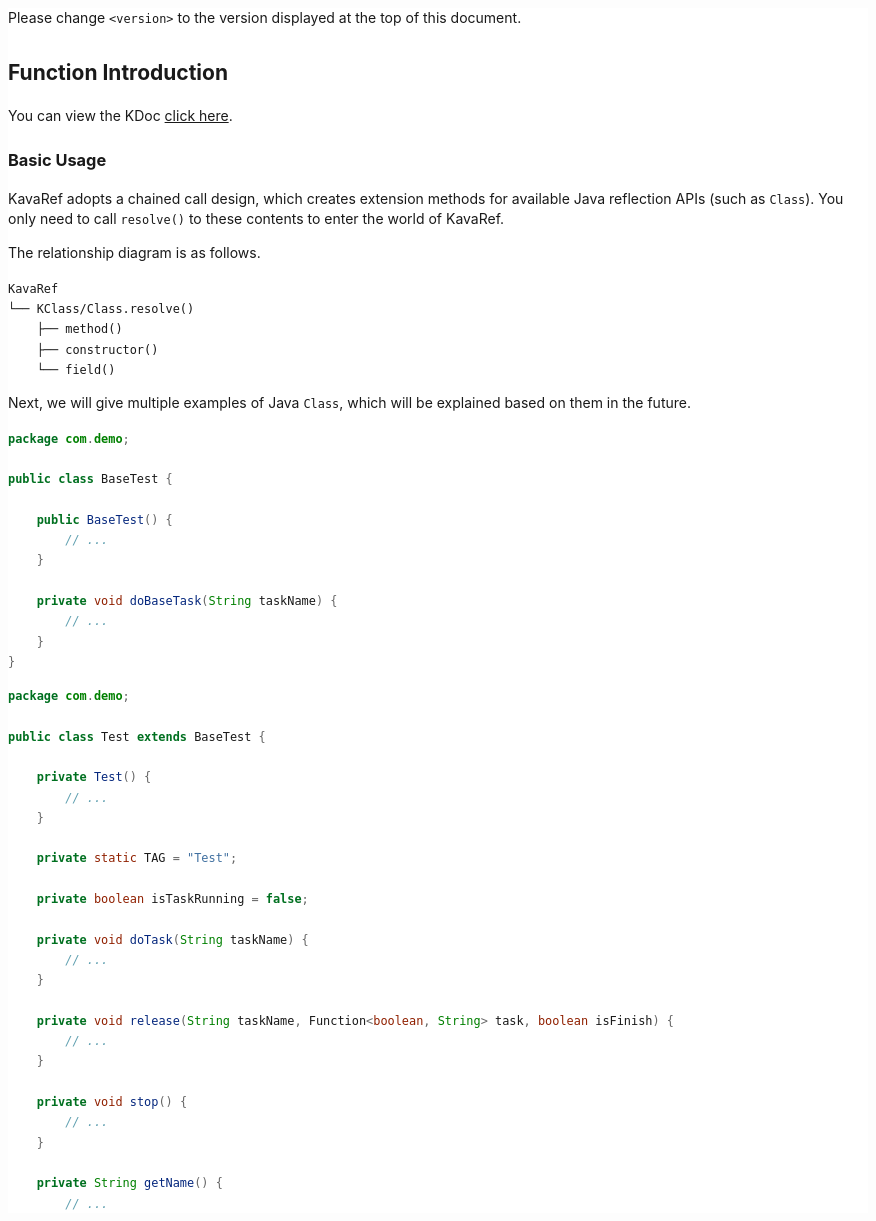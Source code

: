 Please change `<version>` to the version displayed at the top of this document.

## Function Introduction

You can view the KDoc [click here](kdoc://kavaref-core).

### Basic Usage

KavaRef adopts a chained call design, which creates extension methods for available Java reflection APIs (such as `Class`).
You only need to call `resolve()` to these contents to enter the world of KavaRef.

The relationship diagram is as follows.

``` :no-line-numbers
KavaRef
└── KClass/Class.resolve()
    ├── method()
    ├── constructor()
    └── field()
```

Next, we will give multiple examples of Java `Class`, which will be explained based on them in the future.

```java :no-line-numbers
package com.demo;

public class BaseTest {

    public BaseTest() {
        // ...
    }

    private void doBaseTask(String taskName) {
        // ...
    }
}
```

```java :no-line-numbers
package com.demo;

public class Test extends BaseTest {

    private Test() {
        // ...
    }

    private static TAG = "Test";

    private boolean isTaskRunning = false;

    private void doTask(String taskName) {
        // ...
    }

    private void release(String taskName, Function<boolean, String> task, boolean isFinish) {
        // ...
    }

    private void stop() {
        // ...
    }

    private String getName() {
        // ...
```